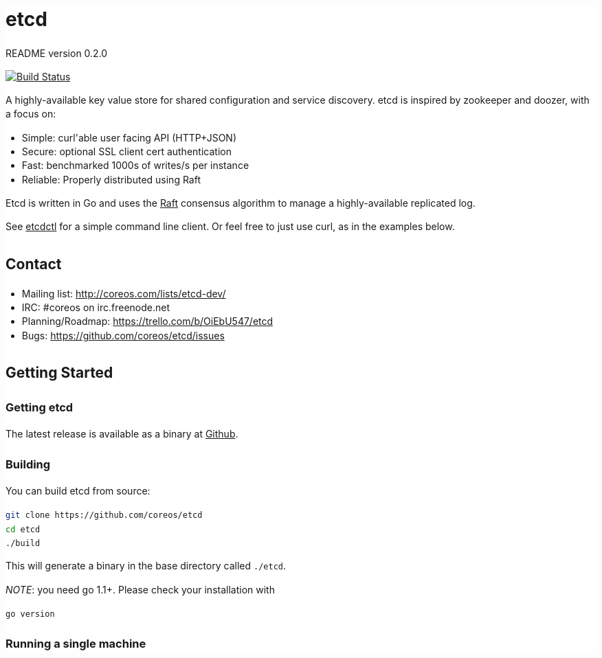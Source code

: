 # etcd

README version 0.2.0

[![Build Status](https://travis-ci.org/coreos/etcd.png)](https://travis-ci.org/coreos/etcd)

A highly-available key value store for shared configuration and service discovery.
etcd is inspired by zookeeper and doozer, with a focus on:

* Simple: curl'able user facing API (HTTP+JSON)
* Secure: optional SSL client cert authentication
* Fast: benchmarked 1000s of writes/s per instance
* Reliable: Properly distributed using Raft

Etcd is written in Go and uses the [Raft][raft] consensus algorithm to manage a highly-available replicated log.

See [etcdctl][etcdctl] for a simple command line client.
Or feel free to just use curl, as in the examples below.

[raft]: https://github.com/coreos/go-raft
[etcdctl]: http://github.com/coreos/etcdctl/

## Contact

- Mailing list: http://coreos.com/lists/etcd-dev/
- IRC: #coreos on irc.freenode.net
- Planning/Roadmap: https://trello.com/b/OiEbU547/etcd
- Bugs: https://github.com/coreos/etcd/issues


## Getting Started

### Getting etcd

The latest release is available as a binary at [Github][github-release].

[github-release]: https://github.com/coreos/etcd/releases/


### Building

You can build etcd from source:

```sh
git clone https://github.com/coreos/etcd
cd etcd
./build
```

This will generate a binary in the base directory called `./etcd`.

_NOTE_: you need go 1.1+. Please check your installation with

```
go version
```


### Running a single machine


[semver]: http://semver.org/
[license]: https://github.com/coreos/etcd/blob/master/LICENSE